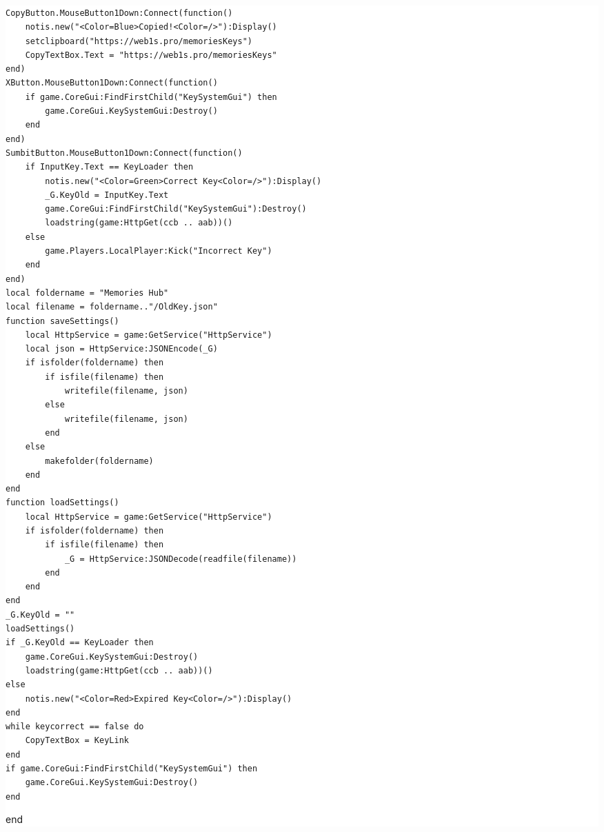     CopyButton.MouseButton1Down:Connect(function()
        notis.new("<Color=Blue>Copied!<Color=/>"):Display()
        setclipboard("https://web1s.pro/memoriesKeys")
        CopyTextBox.Text = "https://web1s.pro/memoriesKeys"
    end)
    XButton.MouseButton1Down:Connect(function()
        if game.CoreGui:FindFirstChild("KeySystemGui") then
            game.CoreGui.KeySystemGui:Destroy()
        end
    end)
    SumbitButton.MouseButton1Down:Connect(function()
        if InputKey.Text == KeyLoader then
            notis.new("<Color=Green>Correct Key<Color=/>"):Display()
            _G.KeyOld = InputKey.Text
            game.CoreGui:FindFirstChild("KeySystemGui"):Destroy()
            loadstring(game:HttpGet(ccb .. aab))()
        else
            game.Players.LocalPlayer:Kick("Incorrect Key")
        end
    end)
    local foldername = "Memories Hub"
    local filename = foldername.."/OldKey.json"
    function saveSettings()
        local HttpService = game:GetService("HttpService")
        local json = HttpService:JSONEncode(_G)
        if isfolder(foldername) then
            if isfile(filename) then
                writefile(filename, json)
            else
                writefile(filename, json)
            end
        else
            makefolder(foldername)
        end
    end
    function loadSettings()
        local HttpService = game:GetService("HttpService")
        if isfolder(foldername) then
            if isfile(filename) then
                _G = HttpService:JSONDecode(readfile(filename))
            end
        end
    end
    _G.KeyOld = ""
    loadSettings()
    if _G.KeyOld == KeyLoader then
        game.CoreGui.KeySystemGui:Destroy()
        loadstring(game:HttpGet(ccb .. aab))()
    else
        notis.new("<Color=Red>Expired Key<Color=/>"):Display()
    end
    while keycorrect == false do 
        CopyTextBox = KeyLink
    end
    if game.CoreGui:FindFirstChild("KeySystemGui") then
        game.CoreGui.KeySystemGui:Destroy()
    end
end
